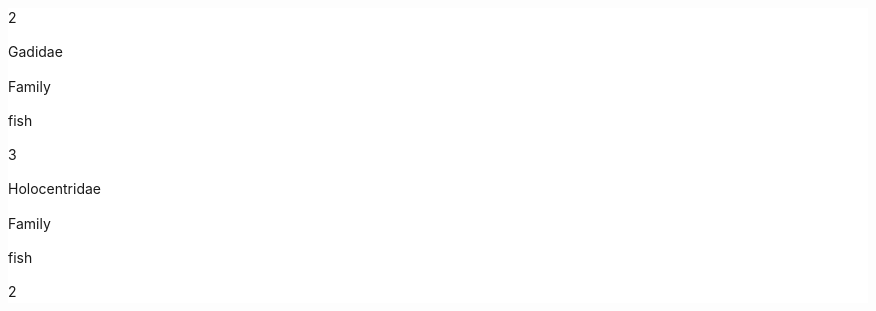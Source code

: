 <td style="text-align:right;">

2

</td>

</tr>

<tr>

<td style="text-align:left;">

Gadidae

</td>

<td style="text-align:left;">

Family

</td>

<td style="text-align:left;">

fish

</td>

<td style="text-align:right;">

3

</td>

</tr>

<tr>

<td style="text-align:left;">

Holocentridae

</td>

<td style="text-align:left;">

Family

</td>

<td style="text-align:left;">

fish

</td>

<td style="text-align:right;">

2

</td>

</tr>

<tr>
